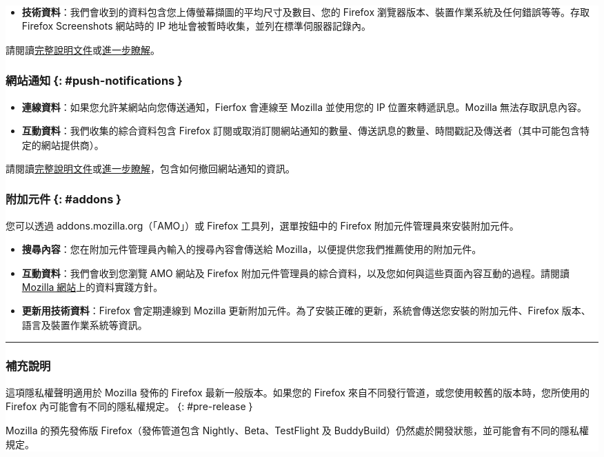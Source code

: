 * __技術資料__：我們會收到的資料包含您上傳螢幕擷圖的平均尺寸及數目、您的 Firefox 瀏覽器版本、裝置作業系統及任何錯誤等等。存取 Firefox Screenshots 網站時的 IP 地址會被暫時收集，並列在標準伺服器記錄內。

請閱讀[完整說明文件](https://github.com/mozilla-services/screenshots/blob/master/docs/METRICS.md)或[進一步瞭解](https://wiki.mozilla.org/Firefox/Screenshots/FAQs)。

### 網站通知 {: #push-notifications }

* __連線資料__：如果您允許某網站向您傳送通知，Fierfox 會連線至 Mozilla 並使用您的 IP 位置來轉遞訊息。Mozilla 無法存取訊息內容。

* __互動資料__：我們收集的綜合資料包含 Firefox 訂閱或取消訂閱網站通知的數量、傳送訊息的數量、時間戳記及傳送者（其中可能包含特定的網站提供商）。

請閱讀[完整說明文件](https://mozilla-push-service.readthedocs.io/en/latest/)或[進一步瞭解](https://support.mozilla.org/kb/push-notifications-firefox)，包含如何撤回網站通知的資訊。

### 附加元件 {: #addons }

您可以透過 addons.mozilla.org（「AMO」）或 Firefox 工具列，選單按鈕中的 Firefox 附加元件管理員來安裝附加元件。

* __搜尋內容__：您在附加元件管理員內輸入的搜尋內容會傳送給 Mozilla，以便提供您我們推薦使用的附加元件。

* __互動資料__：我們會收到您瀏覽 AMO 網站及 Firefox 附加元件管理員的綜合資料，以及您如何與這些頁面內容互動的過程。請閱讀 [Mozilla 網站](https://www.mozilla.org/privacy/websites/)上的資料實踐方針。

* __更新用技術資料__：Firefox 會定期連線到 Mozilla 更新附加元件。為了安裝正確的更新，系統會傳送您安裝的附加元件、Firefox 版本、語言及裝置作業系統等資訊。

---

### 補充說明

這項隱私權聲明適用於 Mozilla 發佈的 Firefox 最新一般版本。如果您的 Firefox 來自不同發行管道，或您使用較舊的版本時，您所使用的 Firefox 內可能會有不同的隱私權規定。
{: #pre-release }

Mozilla 的預先發佈版 Firefox（發佈管道包含 Nightly、Beta、TestFlight 及 BuddyBuild）仍然處於開發狀態，並可能會有不同的隱私權規定。

